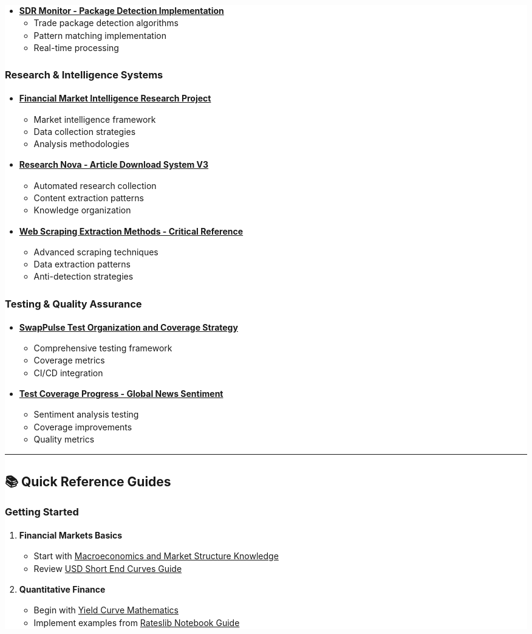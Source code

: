 - **[SDR Monitor - Package Detection Implementation](/projects/swappulse/SDR%20Monitor%20-%20Package%20Detection%20Implementation.md)**
  - Trade package detection algorithms
  - Pattern matching implementation
  - Real-time processing

### Research & Intelligence Systems
- **[Financial Market Intelligence Research Project](/projects/research/Financial%20Market%20Intelligence%20Research%20Project.md)**
  - Market intelligence framework
  - Data collection strategies
  - Analysis methodologies

- **[Research Nova - Article Download System V3](/projects/research_nova/Research%20Nova%20-%20Article%20Download%20System%20V3.md)**
  - Automated research collection
  - Content extraction patterns
  - Knowledge organization

- **[Web Scraping Extraction Methods - Critical Reference](/projects/research/Web%20Scraping%20Extraction%20Methods%20-%20Critical%20Reference.md)**
  - Advanced scraping techniques
  - Data extraction patterns
  - Anti-detection strategies

### Testing & Quality Assurance
- **[SwapPulse Test Organization and Coverage Strategy](/projects/swappulse/SwapPulse%20Test%20Organization%20and%20Coverage%20Strategy.md)**
  - Comprehensive testing framework
  - Coverage metrics
  - CI/CD integration

- **[Test Coverage Progress - Global News Sentiment](/projects/Test%20Coverage%20Progress%20-%20Global%20News%20Sentiment.md)**
  - Sentiment analysis testing
  - Coverage improvements
  - Quality metrics

---

## 📚 Quick Reference Guides

### Getting Started
1. **Financial Markets Basics**
   - Start with [Macroeconomics and Market Structure Knowledge](/finance/macro/Macroeconomics%20and%20Market%20Structure%20Knowledge.md)
   - Review [USD Short End Curves Guide](/fixed-income/USD%20Short%20End%20Curves%20-%20Comprehensive%20Guide.md)

2. **Quantitative Finance**
   - Begin with [Yield Curve Mathematics](/rateslib_tutorials/Yield%20Curve%20Mathematics%20-%20Rateslib%20Teaching%20Guide.md)
   - Implement examples from [Rateslib Notebook Guide](/rateslib_tutorials/Rateslib%20Teaching%20Guide%20-%20Notebook%20Implementation%20Details.md)
